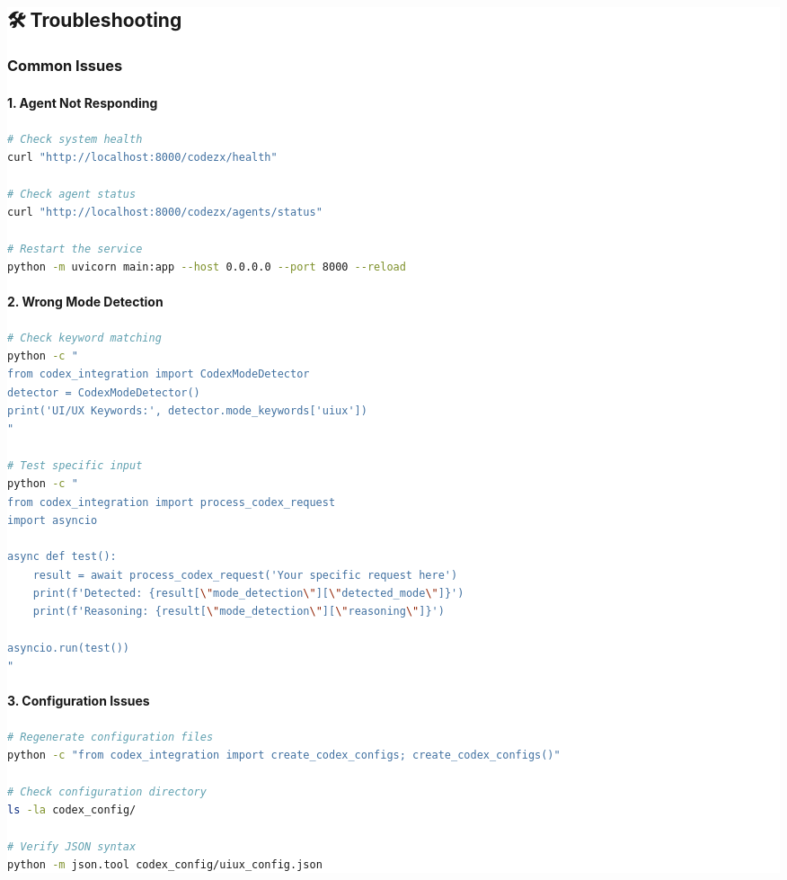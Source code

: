 
## 🛠️ **Troubleshooting**

### **Common Issues**

#### **1. Agent Not Responding**
```bash
# Check system health
curl "http://localhost:8000/codezx/health"

# Check agent status
curl "http://localhost:8000/codezx/agents/status"

# Restart the service
python -m uvicorn main:app --host 0.0.0.0 --port 8000 --reload
```

#### **2. Wrong Mode Detection**
```bash
# Check keyword matching
python -c "
from codex_integration import CodexModeDetector
detector = CodexModeDetector()
print('UI/UX Keywords:', detector.mode_keywords['uiux'])
"

# Test specific input
python -c "
from codex_integration import process_codex_request
import asyncio

async def test():
    result = await process_codex_request('Your specific request here')
    print(f'Detected: {result[\"mode_detection\"][\"detected_mode\"]}')
    print(f'Reasoning: {result[\"mode_detection\"][\"reasoning\"]}')

asyncio.run(test())
"
```

#### **3. Configuration Issues**
```bash
# Regenerate configuration files
python -c "from codex_integration import create_codex_configs; create_codex_configs()"

# Check configuration directory
ls -la codex_config/

# Verify JSON syntax
python -m json.tool codex_config/uiux_config.json
```
